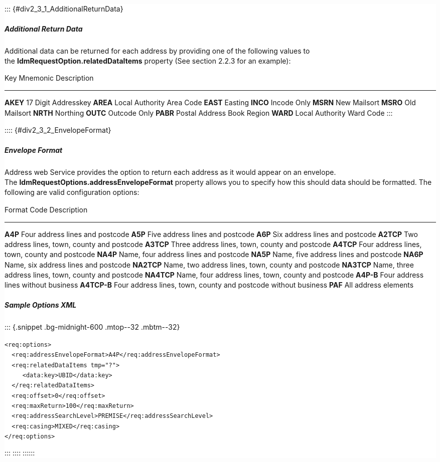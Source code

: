 ::: {#div2_3_1_AdditionalReturnData}
#####  Additional Return Data

Additional data can be returned for each address by providing one of the
following values to the **IdmRequestOption.relatedDataItems** property
(See section 2.2.3 for an example):

  Key Mnemonic   Description
  -------------- ----------------------------
  **AKEY**       17 Digit Addresskey
  **AREA**       Local Authority Area Code
  **EAST**       Easting
  **INCO**       Incode Only
  **MSRN**       New Mailsort
  **MSRO**       Old Mailsort
  **NRTH**       Northing
  **OUTC**       Outcode Only
  **PABR**       Postal Address Book Region
  **WARD**       Local Authority Ward Code
:::

:::: {#div2_3_2_EnvelopeFormat}
#####  Envelope Format

Address web Service provides the option to return each address as it
would appear on an envelope.
The **IdmRequestOptions.addressEnvelopeFormat** property allows you to
specify how this should data should be formatted. The following are
valid configuration options:

  Format Code   Description
  ------------- ----------------------------------------------------------------
  **A4P**       Four address lines and postcode
  **A5P**       Five address lines and postcode
  **A6P**       Six address lines and postcode
  **A2TCP**     Two address lines, town, county and postcode
  **A3TCP**     Three address lines, town, county and postcode
  **A4TCP**     Four address lines, town, county and postcode
  **NA4P**      Name, four address lines and postcode
  **NA5P**      Name, five address lines and postcode
  **NA6P**      Name, six address lines and postcode
  **NA2TCP**    Name, two address lines, town, county and postcode
  **NA3TCP**    Name, three address lines, town, county and postcode
  **NA4TCP**    Name, four address lines, town, county and postcode
  **A4P-B**     Four address lines without business
  **A4TCP-B**   Four address lines, town, county and postcode without business
  **PAF**       All address elements

#####  Sample Options XML

::: {.snippet .bg-midnight-600 .mtop--32 .mbtm--32}
``` {.line-numbers .language-javascript .bg-midnight-600}
<req:options>
  <req:addressEnvelopeFormat>A4P</req:addressEnvelopeFormat>
  <req:relatedDataItems tmp="?">
     <data:key>UBID</data:key>
  </req:relatedDataItems>
  <req:offset>0</req:offset>
  <req:maxReturn>100</req:maxReturn>
  <req:addressSearchLevel>PREMISE</req:addressSearchLevel>
  <req:casing>MIXED</req:casing>
</req:options>
```
:::
::::
::::::
